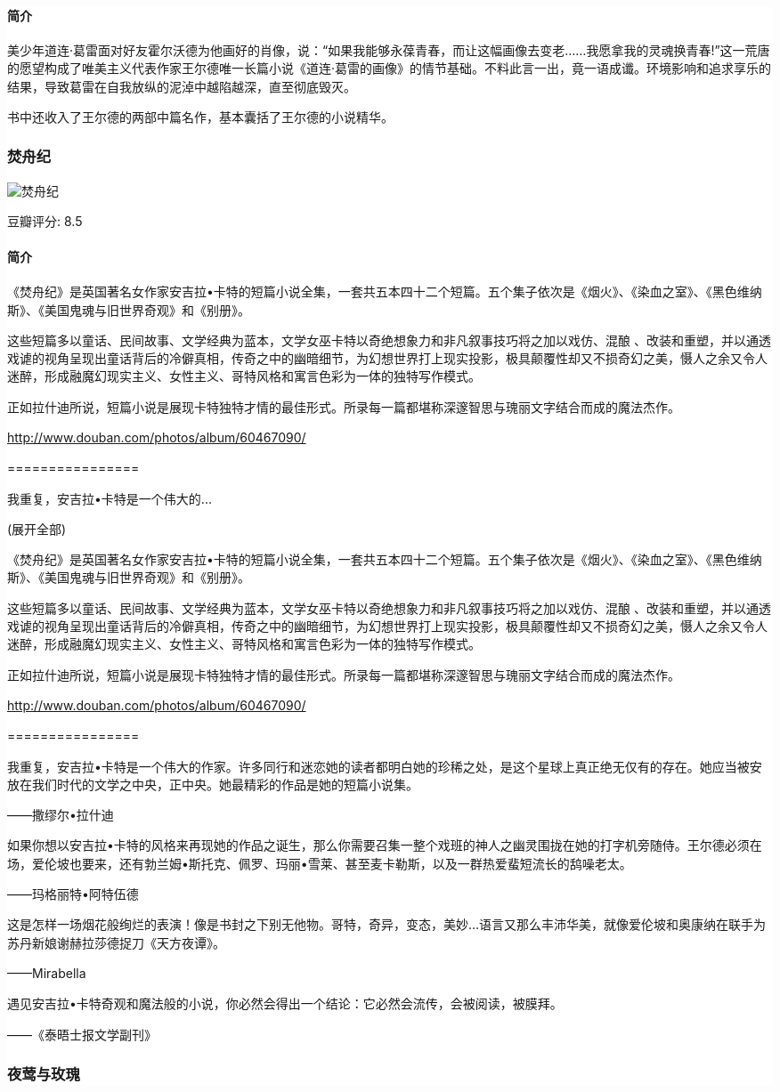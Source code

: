 #### 简介

美少年道连·葛雷面对好友霍尔沃德为他画好的肖像，说：“如果我能够永葆青春，而让这幅画像去变老……我愿拿我的灵魂换青春!”这一荒唐的愿望构成了唯美主义代表作家王尔德唯一长篇小说《道连·葛雷的画像》的情节基础。不料此言一出，竟一语成谶。环境影响和追求享乐的结果，导致葛雷在自我放纵的泥淖中越陷越深，直至彻底毁灭。

书中还收入了王尔德的两部中篇名作，基本囊括了王尔德的小说精华。



### 焚舟纪

![焚舟纪](https://img3.doubanio.com/view/subject/l/public/s8965894.jpg)

豆瓣评分: 8.5

#### 简介

《焚舟纪》是英国著名女作家安吉拉•卡特的短篇小说全集，一套共五本四十二个短篇。五个集子依次是《烟火》、《染血之室》、《黑色维纳斯》、《美国鬼魂与旧世界奇观》和《别册》。

这些短篇多以童话、民间故事、文学经典为蓝本，文学女巫卡特以奇绝想象力和非凡叙事技巧将之加以戏仿、混酿 、改装和重塑，并以通透戏谑的视角呈现出童话背后的冷僻真相，传奇之中的幽暗细节，为幻想世界打上现实投影，极具颠覆性却又不损奇幻之美，慑人之余又令人迷醉，形成融魔幻现实主义、女性主义、哥特风格和寓言色彩为一体的独特写作模式。

正如拉什迪所说，短篇小说是展现卡特独特才情的最佳形式。所录每一篇都堪称深邃智思与瑰丽文字结合而成的魔法杰作。

http://www.douban.com/photos/album/60467090/

================

我重复，安吉拉•卡特是一个伟大的...

(展开全部)

《焚舟纪》是英国著名女作家安吉拉•卡特的短篇小说全集，一套共五本四十二个短篇。五个集子依次是《烟火》、《染血之室》、《黑色维纳斯》、《美国鬼魂与旧世界奇观》和《别册》。

这些短篇多以童话、民间故事、文学经典为蓝本，文学女巫卡特以奇绝想象力和非凡叙事技巧将之加以戏仿、混酿 、改装和重塑，并以通透戏谑的视角呈现出童话背后的冷僻真相，传奇之中的幽暗细节，为幻想世界打上现实投影，极具颠覆性却又不损奇幻之美，慑人之余又令人迷醉，形成融魔幻现实主义、女性主义、哥特风格和寓言色彩为一体的独特写作模式。

正如拉什迪所说，短篇小说是展现卡特独特才情的最佳形式。所录每一篇都堪称深邃智思与瑰丽文字结合而成的魔法杰作。

http://www.douban.com/photos/album/60467090/

================

我重复，安吉拉•卡特是一个伟大的作家。许多同行和迷恋她的读者都明白她的珍稀之处，是这个星球上真正绝无仅有的存在。她应当被安放在我们时代的文学之中央，正中央。她最精彩的作品是她的短篇小说集。

——撒缪尔•拉什迪

如果你想以安吉拉•卡特的风格来再现她的作品之诞生，那么你需要召集一整个戏班的神人之幽灵围拢在她的打字机旁随侍。王尔德必须在场，爱伦坡也要来，还有勃兰姆•斯托克、佩罗、玛丽•雪莱、甚至麦卡勒斯，以及一群热爱蜚短流长的鸹噪老太。

——玛格丽特•阿特伍德

这是怎样一场烟花般绚烂的表演！像是书封之下别无他物。哥特，奇异，变态，美妙…语言又那么丰沛华美，就像爱伦坡和奥康纳在联手为苏丹新娘谢赫拉莎德捉刀《天方夜谭》。

——Mirabella

遇见安吉拉•卡特奇观和魔法般的小说，你必然会得出一个结论：它必然会流传，会被阅读，被膜拜。

——《泰晤士报文学副刊》



### 夜莺与玫瑰
